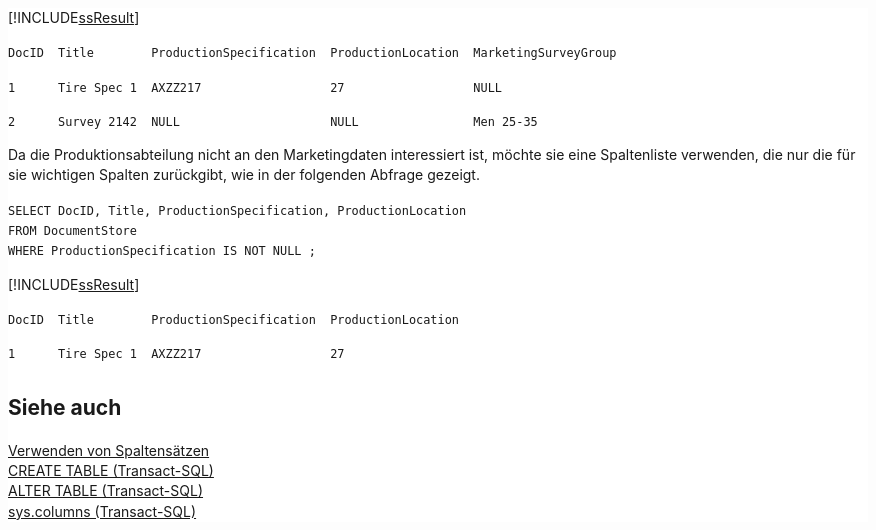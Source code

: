  [!INCLUDE[ssResult](../../includes/ssresult-md.md)]  
  
 `DocID  Title        ProductionSpecification  ProductionLocation  MarketingSurveyGroup`  
  
 `1      Tire Spec 1  AXZZ217                  27                  NULL`  
  
 `2      Survey 2142  NULL                     NULL                Men 25-35`  
  
 Da die Produktionsabteilung nicht an den Marketingdaten interessiert ist, möchte sie eine Spaltenliste verwenden, die nur die für sie wichtigen Spalten zurückgibt, wie in der folgenden Abfrage gezeigt.  
  
```  
SELECT DocID, Title, ProductionSpecification, ProductionLocation   
FROM DocumentStore   
WHERE ProductionSpecification IS NOT NULL ;  
```  
  
 [!INCLUDE[ssResult](../../includes/ssresult-md.md)]  
  
 `DocID  Title        ProductionSpecification  ProductionLocation`  
  
 `1      Tire Spec 1  AXZZ217                  27`  
  
## <a name="see-also"></a>Siehe auch  
 [Verwenden von Spaltensätzen](../../relational-databases/tables/use-column-sets.md)   
 [CREATE TABLE &#40;Transact-SQL&#41;](../../t-sql/statements/create-table-transact-sql.md)   
 [ALTER TABLE &#40;Transact-SQL&#41;](../../t-sql/statements/alter-table-transact-sql.md)   
 [sys.columns &#40;Transact-SQL&#41;](../../relational-databases/system-catalog-views/sys-columns-transact-sql.md)  
  
  
